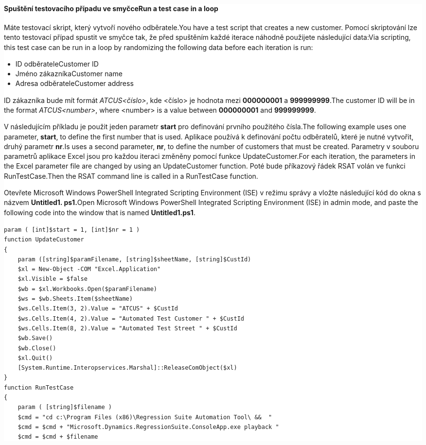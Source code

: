 #### <a name="run-a-test-case-in-a-loop"></a><span data-ttu-id="cd82f-243">Spuštění testovacího případu ve smyčce</span><span class="sxs-lookup"><span data-stu-id="cd82f-243">Run a test case in a loop</span></span>

<span data-ttu-id="cd82f-244">Máte testovací skript, který vytvoří nového odběratele.</span><span class="sxs-lookup"><span data-stu-id="cd82f-244">You have a test script that creates a new customer.</span></span> <span data-ttu-id="cd82f-245">Pomocí skriptování lze tento testovací případ spustit ve smyčce tak, že před spuštěním každé iterace náhodně použijete následující data:</span><span class="sxs-lookup"><span data-stu-id="cd82f-245">Via scripting, this test case can be run in a loop by randomizing the following data before each iteration is run:</span></span>

- <span data-ttu-id="cd82f-246">ID odběratele</span><span class="sxs-lookup"><span data-stu-id="cd82f-246">Customer ID</span></span>
- <span data-ttu-id="cd82f-247">Jméno zákazníka</span><span class="sxs-lookup"><span data-stu-id="cd82f-247">Customer name</span></span>
- <span data-ttu-id="cd82f-248">Adresa odběratele</span><span class="sxs-lookup"><span data-stu-id="cd82f-248">Customer address</span></span>

<span data-ttu-id="cd82f-249">ID zákazníka bude mít formát *ATCUS\<číslo\>*, kde \<číslo\> je hodnota mezi **000000001** a **999999999**.</span><span class="sxs-lookup"><span data-stu-id="cd82f-249">The customer ID will be in the format *ATCUS\<number\>*, where \<number\> is a value between **000000001** and **999999999**.</span></span>

<span data-ttu-id="cd82f-250">V následujícím příkladu je použit jeden parametr **start** pro definování prvního použitého čísla.</span><span class="sxs-lookup"><span data-stu-id="cd82f-250">The following example uses one parameter, **start**, to define the first number that is used.</span></span> <span data-ttu-id="cd82f-251">Aplikace používá k definování počtu odběratelů, které je nutné vytvořit, druhý parametr **nr**.</span><span class="sxs-lookup"><span data-stu-id="cd82f-251">Is uses a second parameter, **nr**, to define the number of customers that must be created.</span></span> <span data-ttu-id="cd82f-252">Parametry v souboru parametrů aplikace Excel jsou pro každou iteraci změněny pomocí funkce UpdateCustomer.</span><span class="sxs-lookup"><span data-stu-id="cd82f-252">For each iteration, the parameters in the Excel parameter file are changed by using an UpdateCustomer function.</span></span> <span data-ttu-id="cd82f-253">Poté bude příkazový řádek RSAT volán ve funkci RunTestCase.</span><span class="sxs-lookup"><span data-stu-id="cd82f-253">Then the RSAT command line is called in a RunTestCase function.</span></span>

<span data-ttu-id="cd82f-254">Otevřete Microsoft Windows PowerShell Integrated Scripting Environment (ISE) v režimu správy a vložte následující kód do okna s názvem **Untitled1. ps1.**</span><span class="sxs-lookup"><span data-stu-id="cd82f-254">Open Microsoft Windows PowerShell Integrated Scripting Environment (ISE) in admin mode, and paste the following code into the window that is named **Untitled1.ps1**.</span></span>

```
param ( [int]$start = 1, [int]$nr = 1 )
function UpdateCustomer
{
    param ([string]$paramFilename, [string]$sheetName, [string]$CustId)
    $xl = New-Object -COM "Excel.Application"
    $xl.Visible = $false
    $wb = $xl.Workbooks.Open($paramFilename)
    $ws = $wb.Sheets.Item($sheetName)
    $ws.Cells.Item(3, 2).Value = "ATCUS" + $CustId
    $ws.Cells.Item(4, 2).Value = "Automated Test Customer " + $CustId
    $ws.Cells.Item(8, 2).Value = "Automated Test Street " + $CustId
    $wb.Save()
    $wb.Close()
    $xl.Quit()
    [System.Runtime.Interopservices.Marshal]::ReleaseComObject($xl)
}
function RunTestCase
{
    param ( [string]$filename )
    $cmd = "cd c:\Program Files (x86)\Regression Suite Automation Tool\ &&  "
    $cmd = $cmd + "Microsoft.Dynamics.RegressionSuite.ConsoleApp.exe playback "
    $cmd = $cmd + $filename
```